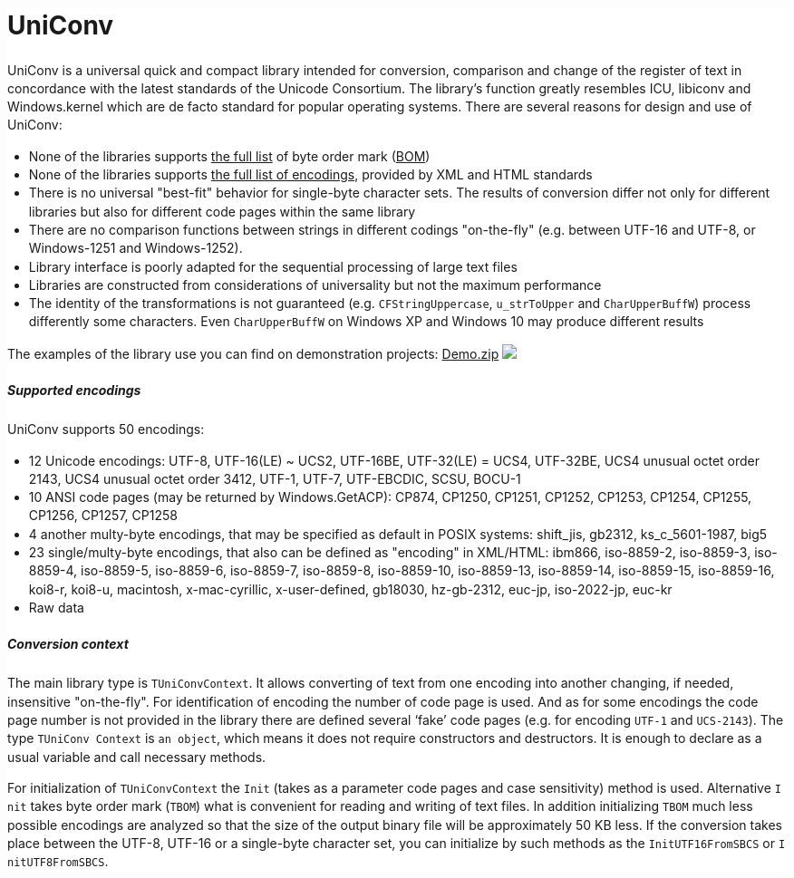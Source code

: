 # UniConv

UniConv is a universal quick and compact library intended for conversion, comparison and change of the register of text in concordance with the latest standards of the Unicode Consortium. The library’s function greatly resembles ICU, libiconv and Windows.kernel which are de facto standard for popular operating systems. There are several reasons for design and use of UniConv:
* None of the libraries supports [the full list](http://www.w3.org/TR/2008/REC-xml-20081126/#sec-guessing-no-ext-info) of byte order mark ([BOM](http://en.wikipedia.org/wiki/Byte_order_mark)) 
* None of the libraries supports [the full list of encodings](http://www.w3.org/TR/2014/WD-encoding-20140128/#encodings), provided by XML and HTML standards
* There is no universal "best-fit" behavior for single-byte character sets. The results of conversion differ not only for different libraries but also for different code pages within the same library
* There are no comparison functions between strings in different codings "on-the-fly" (e.g. between UTF-16 and UTF-8, or Windows-1251 and Windows-1252).
* Library interface is poorly adapted for the sequential processing of large text files
* Libraries are constructed from considerations of universality but not the maximum performance
* The identity of the transformations is not guaranteed (e.g. `CFStringUppercase`, `u_strToUpper` and `CharUpperBuffW`) process differently some characters. Even `CharUpperBuffW` on Windows XP and Windows 10 may produce different results

The examples of the library use you can find on demonstration projects: [Demo.zip](https://github.com/d-mozulyov/UniConv/raw/master/data/Demo.zip)
![](https://github.com/d-mozulyov/UniConv/raw/master/data/ScreenShots.png)

##### Supported encodings
UniConv supports 50 encodings:
* 12 Unicode encodings: UTF-8, UTF-16(LE) ~ UCS2, UTF-16BE, UTF-32(LE) = UCS4, UTF-32BE, UCS4 unusual octet order 2143, UCS4 unusual octet order 3412, UTF-1, UTF-7, UTF-EBCDIC, SCSU, BOCU-1
* 10 ANSI code pages (may be returned by Windows.GetACP): CP874, CP1250, CP1251, CP1252, CP1253, CP1254, CP1255, CP1256, CP1257, CP1258
* 4 another multy-byte encodings, that may be specified as default in POSIX systems: shift_jis, gb2312, ks_c_5601-1987, big5
* 23 single/multy-byte encodings, that also can be defined as "encoding" in XML/HTML: ibm866, iso-8859-2, iso-8859-3, iso-8859-4, iso-8859-5, iso-8859-6, iso-8859-7, iso-8859-8, iso-8859-10, iso-8859-13, iso-8859-14, iso-8859-15, iso-8859-16, koi8-r, koi8-u, macintosh, x-mac-cyrillic, x-user-defined, gb18030, hz-gb-2312, euc-jp, iso-2022-jp, euc-kr
* Raw data

##### Conversion context
The main library type is `TUniConvContext`. It allows converting of text from one encoding into another changing, if needed, insensitive "on-the-fly". For identification of encoding the number of code page is used. And as for some encodings the code page number is not provided in the library there are defined several ‘fake’ code pages (e.g.  for encoding `UTF-1` and `UCS-2143`). The type `TUniConv Context` is `an object`, which means it does not require constructors and destructors. It is enough to declare as a usual variable and call necessary methods.

For initialization of `TUniConvContext` the `Init` (takes as a parameter code pages and case sensitivity) method is used. Alternative `Init` takes byte order mark (`TBOM`) what is convenient for reading and writing of text files. In addition initializing `TBOM` much less possible encodings are analyzed so that the size of the output binary file will be approximately 50 KB less. If the conversion takes place between the UTF-8, UTF-16 or a single-byte character set, you can initialize by such methods as the `InitUTF16FromSBCS` or `InitUTF8FromSBCS`.
